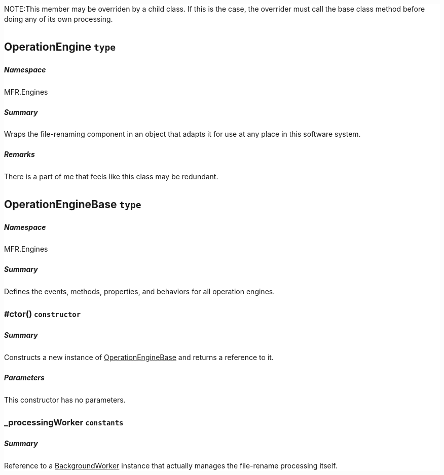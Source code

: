 
NOTE:This member may be overriden by a child class. If this is the
case, the overrider must call the base class method before doing any
of its own processing.

<a name='T-MFR-Engines-OperationEngine'></a>
## OperationEngine `type`

##### Namespace

MFR.Engines

##### Summary

Wraps the file-renaming component in an object that adapts it for use at any
place in this software system.

##### Remarks

There is a part of me that feels like this class may be redundant.

<a name='T-MFR-Engines-OperationEngineBase'></a>
## OperationEngineBase `type`

##### Namespace

MFR.Engines

##### Summary

Defines the events, methods, properties, and behaviors for all operation
engines.

<a name='M-MFR-Engines-OperationEngineBase-#ctor'></a>
### #ctor() `constructor`

##### Summary

Constructs a new instance of [OperationEngineBase](#T-MFR-Engines-OperationEngineBase 'MFR.Engines.OperationEngineBase')
and returns a reference to it.

##### Parameters

This constructor has no parameters.

<a name='F-MFR-Engines-OperationEngineBase-_processingWorker'></a>
### _processingWorker `constants`

##### Summary

Reference to a [BackgroundWorker](http://msdn.microsoft.com/query/dev14.query?appId=Dev14IDEF1&l=EN-US&k=k:System.ComponentModel.BackgroundWorker 'System.ComponentModel.BackgroundWorker') instance
that actually manages the file-rename processing itself.
